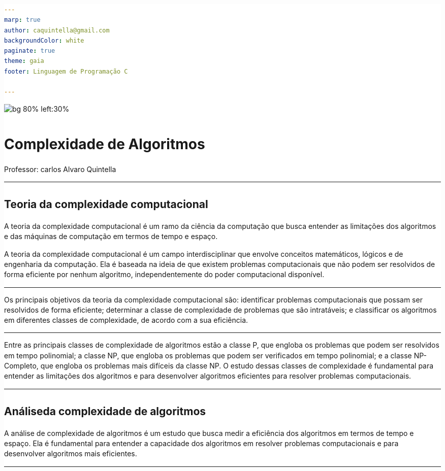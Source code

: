 ```yaml
---
marp: true
author: caquintella@gmail.com
backgroundColor: white
paginate: true
theme: gaia
footer: Linguagem de Programação C

---
```


![bg 80% left:30%](https://www.uva.br/wp-content/themes/uva-theme/dist/images/header_logo.svg)



# Complexidade de Algoritmos #

Professor: carlos Alvaro Quintella

---

## Teoria da complexidade computacional ##

A teoria da complexidade computacional é um ramo da ciência da computação que busca entender as limitações dos algoritmos e das máquinas de computação em termos de tempo e espaço.

A teoria da complexidade computacional é um campo interdisciplinar que envolve conceitos matemáticos, lógicos e de engenharia da computação. Ela é baseada na ideia de que existem problemas computacionais que não podem ser resolvidos de forma eficiente por nenhum algoritmo, independentemente do poder computacional disponível.

---
Os principais objetivos da teoria da complexidade computacional são: identificar problemas computacionais que possam ser resolvidos de forma eficiente; determinar a classe de complexidade de problemas que são intratáveis; e classificar os algoritmos em diferentes classes de complexidade, de acordo com a sua eficiência.

---

Entre as principais classes de complexidade de algoritmos estão a classe P, que engloba os problemas que podem ser resolvidos em tempo polinomial; a classe NP, que engloba os problemas que podem ser verificados em tempo polinomial; e a classe NP-Completo, que engloba os problemas mais difíceis da classe NP. O estudo dessas classes de complexidade é fundamental para entender as limitações dos algoritmos e para desenvolver algoritmos eficientes para resolver problemas computacionais.

---

## Análiseda complexidade de algoritmos ##

A análise de complexidade de algoritmos é um estudo que busca medir a eficiência dos algoritmos em termos de tempo e espaço. Ela é fundamental para entender a capacidade dos algoritmos em resolver problemas computacionais e para desenvolver algoritmos mais eficientes.

---